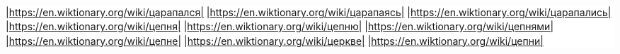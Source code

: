 |https://en.wiktionary.org/wiki/царапался|
|https://en.wiktionary.org/wiki/царапаясь|
|https://en.wiktionary.org/wiki/царапались|
|https://en.wiktionary.org/wiki/цепня|
|https://en.wiktionary.org/wiki/цепню|
|https://en.wiktionary.org/wiki/цепнями|
|https://en.wiktionary.org/wiki/цепне|
|https://en.wiktionary.org/wiki/церкве|
|https://en.wiktionary.org/wiki/цепни|
